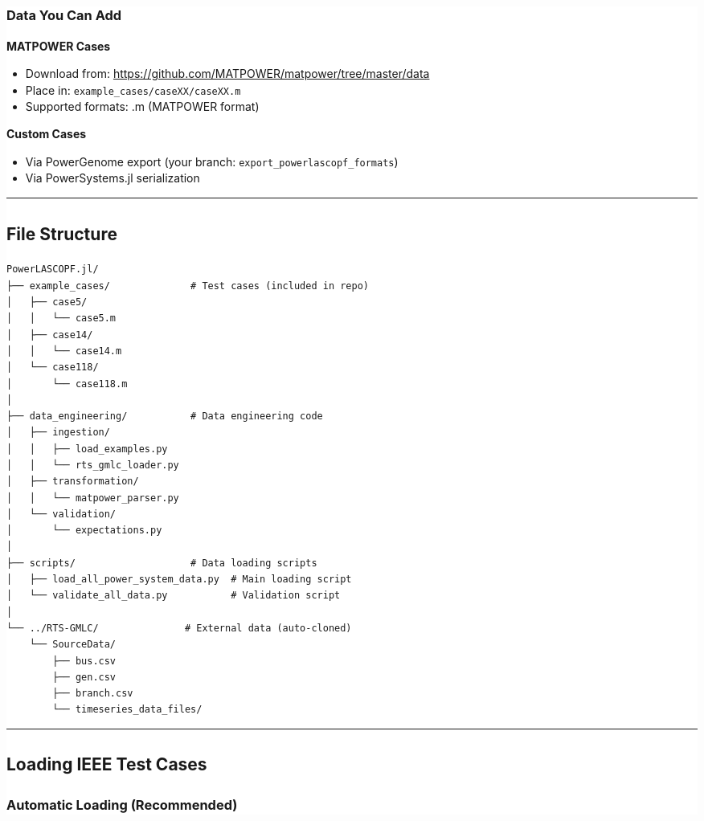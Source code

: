 ### Data You Can Add

**MATPOWER Cases**
- Download from: https://github.com/MATPOWER/matpower/tree/master/data
- Place in: `example_cases/caseXX/caseXX.m`
- Supported formats: .m (MATPOWER format)

**Custom Cases**
- Via PowerGenome export (your branch: `export_powerlascopf_formats`)
- Via PowerSystems.jl serialization

---

## File Structure

```
PowerLASCOPF.jl/
├── example_cases/              # Test cases (included in repo)
│   ├── case5/
│   │   └── case5.m
│   ├── case14/
│   │   └── case14.m
│   └── case118/
│       └── case118.m
│
├── data_engineering/           # Data engineering code
│   ├── ingestion/
│   │   ├── load_examples.py
│   │   └── rts_gmlc_loader.py
│   ├── transformation/
│   │   └── matpower_parser.py
│   └── validation/
│       └── expectations.py
│
├── scripts/                    # Data loading scripts
│   ├── load_all_power_system_data.py  # Main loading script
│   └── validate_all_data.py           # Validation script
│
└── ../RTS-GMLC/               # External data (auto-cloned)
    └── SourceData/
        ├── bus.csv
        ├── gen.csv
        ├── branch.csv
        └── timeseries_data_files/
```

---

## Loading IEEE Test Cases

### Automatic Loading (Recommended)
